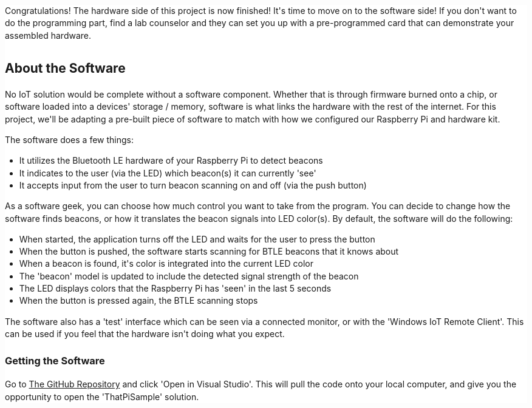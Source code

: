 Congratulations!  The hardware side of this project is now finished!  It's time to move on to the software side!  If you don't want to do the programming part, find a lab counselor and they can set you up with a pre-programmed card that can demonstrate your assembled hardware.

## About the Software

<a name="software"></a>

No IoT solution would be complete without a software component.  Whether that is through firmware burned onto a chip, or software loaded into a devices' storage / memory, software is what links the hardware with the rest of the internet.  For this project, we'll be adapting a pre-built piece of software to match with how we configured our Raspberry Pi and hardware kit.

The software does a few things:

* It utilizes the Bluetooth LE hardware of your Raspberry Pi to detect beacons
* It indicates to the user (via the LED) which beacon(s) it can currently 'see'
* It accepts input from the user to turn beacon scanning on and off (via the push button)

As a software geek, you can choose how much control you want to take from the program.  You can decide to change how the software finds beacons, or how it translates the beacon signals into LED color(s).  By default, the software will do the following:

* When started, the application turns off the LED and waits for the user to press the button
* When the button is pushed, the software starts scanning for BTLE beacons that it knows about
* When a beacon is found, it's color is integrated into the current LED color
* The 'beacon' model is updated to include the detected signal strength of the beacon
* The LED displays colors that the Raspberry Pi has 'seen' in the last 5 seconds
* When the button is pressed again, the BTLE scanning stops

The software also has a 'test' interface which can be seen via a connected monitor, or with the 'Windows IoT Remote Client'.  This can be used if you feel that the hardware isn't doing what you expect.

### Getting the Software
Go to [The GitHub Repository](https://github.com/bengavin/that-conference-2017/) and click 'Open in Visual Studio'.  This will pull the code onto your local computer, and give you the opportunity to open the 'ThatPiSample' solution.
